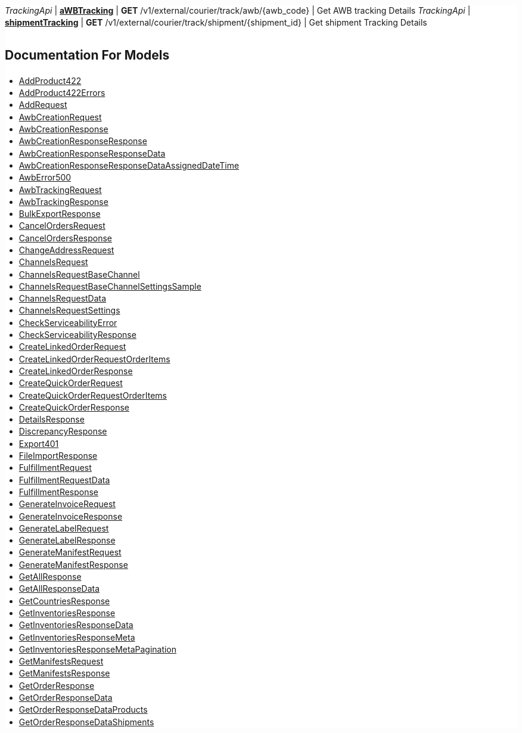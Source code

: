 *TrackingApi* | [**aWBTracking**](docs/Api/TrackingApi.md#awbtracking) | **GET** /v1/external/courier/track/awb/{awb_code} | Get AWB tracking Details
*TrackingApi* | [**shipmentTracking**](docs/Api/TrackingApi.md#shipmenttracking) | **GET** /v1/external/courier/track/shipment/{shipment_id} | Get shipment Tracking Details


## Documentation For Models

 - [AddProduct422](docs/Model/AddProduct422.md)
 - [AddProduct422Errors](docs/Model/AddProduct422Errors.md)
 - [AddRequest](docs/Model/AddRequest.md)
 - [AwbCreationRequest](docs/Model/AwbCreationRequest.md)
 - [AwbCreationResponse](docs/Model/AwbCreationResponse.md)
 - [AwbCreationResponseResponse](docs/Model/AwbCreationResponseResponse.md)
 - [AwbCreationResponseResponseData](docs/Model/AwbCreationResponseResponseData.md)
 - [AwbCreationResponseResponseDataAssignedDateTime](docs/Model/AwbCreationResponseResponseDataAssignedDateTime.md)
 - [AwbError500](docs/Model/AwbError500.md)
 - [AwbTrackingRequest](docs/Model/AwbTrackingRequest.md)
 - [AwbTrackingResponse](docs/Model/AwbTrackingResponse.md)
 - [BulkExportResponse](docs/Model/BulkExportResponse.md)
 - [CancelOrdersRequest](docs/Model/CancelOrdersRequest.md)
 - [CancelOrdersResponse](docs/Model/CancelOrdersResponse.md)
 - [ChangeAddressRequest](docs/Model/ChangeAddressRequest.md)
 - [ChannelsRequest](docs/Model/ChannelsRequest.md)
 - [ChannelsRequestBaseChannel](docs/Model/ChannelsRequestBaseChannel.md)
 - [ChannelsRequestBaseChannelSettingsSample](docs/Model/ChannelsRequestBaseChannelSettingsSample.md)
 - [ChannelsRequestData](docs/Model/ChannelsRequestData.md)
 - [ChannelsRequestSettings](docs/Model/ChannelsRequestSettings.md)
 - [CheckServiceabilityError](docs/Model/CheckServiceabilityError.md)
 - [CheckServiceabilityResponse](docs/Model/CheckServiceabilityResponse.md)
 - [CreateLinkedOrderRequest](docs/Model/CreateLinkedOrderRequest.md)
 - [CreateLinkedOrderRequestOrderItems](docs/Model/CreateLinkedOrderRequestOrderItems.md)
 - [CreateLinkedOrderResponse](docs/Model/CreateLinkedOrderResponse.md)
 - [CreateQuickOrderRequest](docs/Model/CreateQuickOrderRequest.md)
 - [CreateQuickOrderRequestOrderItems](docs/Model/CreateQuickOrderRequestOrderItems.md)
 - [CreateQuickOrderResponse](docs/Model/CreateQuickOrderResponse.md)
 - [DetailsResponse](docs/Model/DetailsResponse.md)
 - [DiscrepancyResponse](docs/Model/DiscrepancyResponse.md)
 - [Export401](docs/Model/Export401.md)
 - [FileImportResponse](docs/Model/FileImportResponse.md)
 - [FulfillmentRequest](docs/Model/FulfillmentRequest.md)
 - [FulfillmentRequestData](docs/Model/FulfillmentRequestData.md)
 - [FulfillmentResponse](docs/Model/FulfillmentResponse.md)
 - [GenerateInvoiceRequest](docs/Model/GenerateInvoiceRequest.md)
 - [GenerateInvoiceResponse](docs/Model/GenerateInvoiceResponse.md)
 - [GenerateLabelRequest](docs/Model/GenerateLabelRequest.md)
 - [GenerateLabelResponse](docs/Model/GenerateLabelResponse.md)
 - [GenerateManifestRequest](docs/Model/GenerateManifestRequest.md)
 - [GenerateManifestResponse](docs/Model/GenerateManifestResponse.md)
 - [GetAllResponse](docs/Model/GetAllResponse.md)
 - [GetAllResponseData](docs/Model/GetAllResponseData.md)
 - [GetCountriesResponse](docs/Model/GetCountriesResponse.md)
 - [GetInventoriesResponse](docs/Model/GetInventoriesResponse.md)
 - [GetInventoriesResponseData](docs/Model/GetInventoriesResponseData.md)
 - [GetInventoriesResponseMeta](docs/Model/GetInventoriesResponseMeta.md)
 - [GetInventoriesResponseMetaPagination](docs/Model/GetInventoriesResponseMetaPagination.md)
 - [GetManifestsRequest](docs/Model/GetManifestsRequest.md)
 - [GetManifestsResponse](docs/Model/GetManifestsResponse.md)
 - [GetOrderResponse](docs/Model/GetOrderResponse.md)
 - [GetOrderResponseData](docs/Model/GetOrderResponseData.md)
 - [GetOrderResponseDataProducts](docs/Model/GetOrderResponseDataProducts.md)
 - [GetOrderResponseDataShipments](docs/Model/GetOrderResponseDataShipments.md)